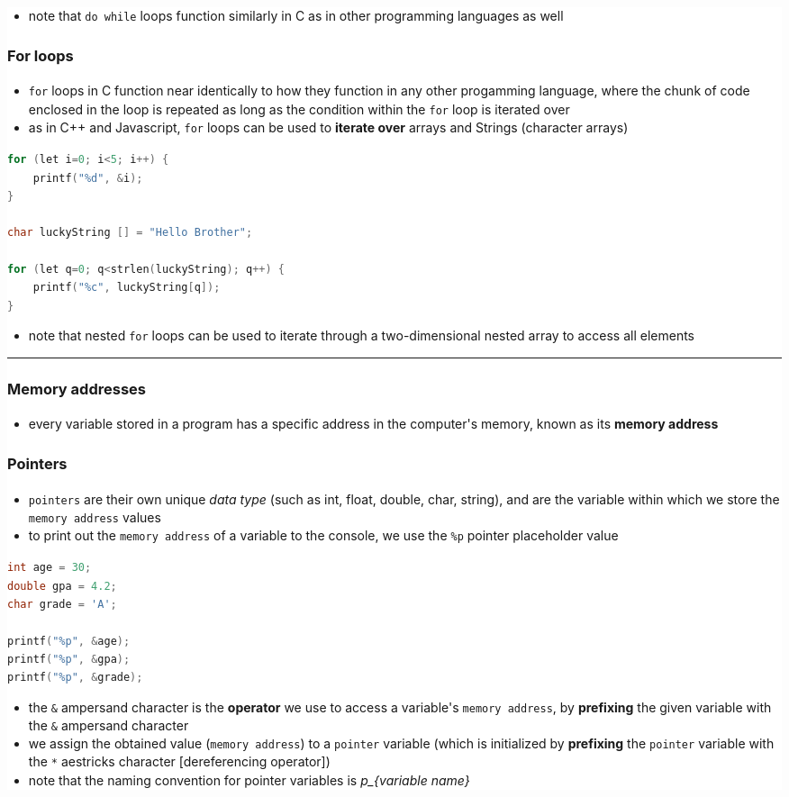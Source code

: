 * note that `do while` loops function similarly in C as in other programming languages as well

### For loops 

* `for` loops in C function near identically to how they function in any other progamming language, where the chunk of code enclosed in the loop is repeated as long as the condition within the `for` loop is iterated over
* as in C++ and Javascript, `for` loops can be used to **iterate over** arrays and Strings (character arrays)

```C
for (let i=0; i<5; i++) {
    printf("%d", &i);
}

char luckyString [] = "Hello Brother";

for (let q=0; q<strlen(luckyString); q++) {
    printf("%c", luckyString[q]);
}
```

* note that nested `for` loops can be used to iterate through a two-dimensional nested array to access all elements

----------

### Memory addresses

* every variable stored in a program has a specific address in the computer's memory, known as its **memory address**

### Pointers 

* `pointers` are their own unique *data type* (such as int, float, double, char, string), and are the variable within which we store the `memory address` values
* to print out the `memory address` of a variable to the console, we use the `%p` pointer placeholder value

```C
int age = 30;
double gpa = 4.2;
char grade = 'A';

printf("%p", &age);
printf("%p", &gpa);
printf("%p", &grade);
```

* the `&` ampersand character is the **operator** we use to access a variable's `memory address`, by **prefixing** the given variable with the `&` ampersand character
* we assign the obtained value (`memory address`) to a `pointer` variable (which is initialized by **prefixing** the `pointer` variable with the `*` aestricks character [dereferencing operator])
* note that the naming convention for pointer variables is *p_{variable name}*

